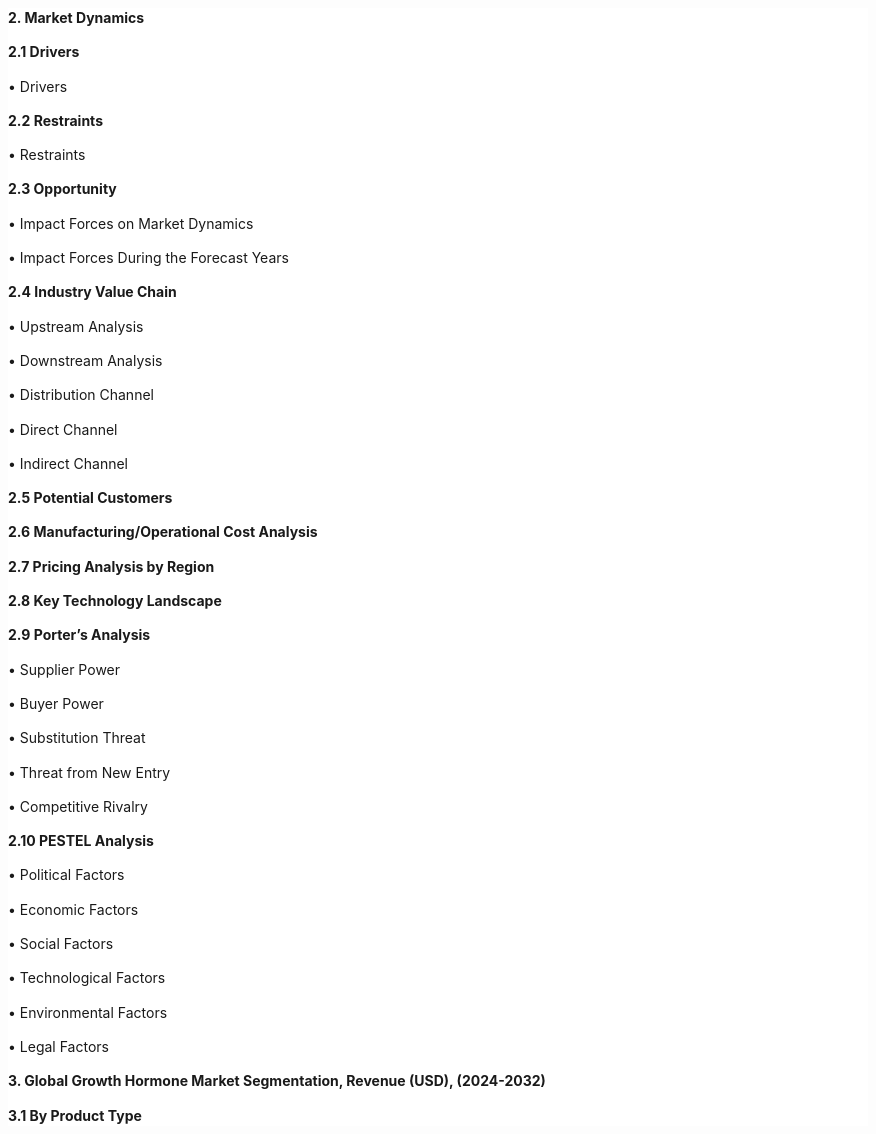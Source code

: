 <strong>2. Market Dynamics</strong>

<strong>2.1 Drivers</strong>

• Drivers

<strong>2.2 Restraints</strong>

• Restraints

<strong>2.3 Opportunity</strong>

• Impact Forces on Market Dynamics

• Impact Forces During the Forecast Years

<strong>2.4 Industry Value Chain</strong>

• Upstream Analysis

• Downstream Analysis

• Distribution Channel

• Direct Channel

• Indirect Channel

<strong>2.5 Potential Customers</strong>

<strong>2.6 Manufacturing/Operational Cost Analysis</strong>

<strong>2.7 Pricing Analysis by Region</strong>

<strong>2.8 Key Technology Landscape</strong>

<strong>2.9 Porter’s Analysis</strong>

• Supplier Power

• Buyer Power

• Substitution Threat

• Threat from New Entry

• Competitive Rivalry

<strong>2.10 PESTEL Analysis</strong>

• Political Factors

• Economic Factors

• Social Factors

• Technological Factors

• Environmental Factors

• Legal Factors

<strong>3. Global Growth Hormone Market Segmentation, Revenue (USD), (2024-2032)</strong>

<strong>3.1 By Product Type</strong>
